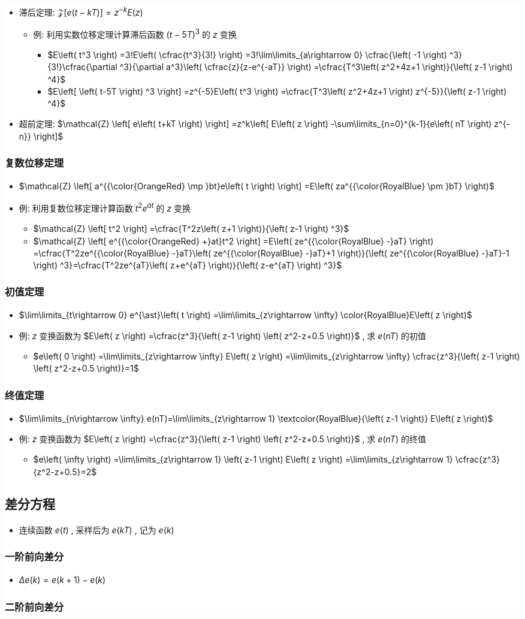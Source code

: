 * 滞后定理: $\mathcal{Z} \left[ e\left( t-kT \right) \right] =z^{-k}E\left( z \right)$

  * 例: 利用实数位移定理计算滞后函数 $\left( t-5T \right) ^3$ 的 $z$ 变换

    * $E\left( t^3 \right) =3!E\left( \cfrac{t^3}{3!} \right) =3!\lim\limits_{a\rightarrow 0} \cfrac{\left( -1 \right) ^3}{3!}\cfrac{\partial ^3}{\partial a^3}\left( \cfrac{z}{z-e^{-aT}} \right) =\cfrac{T^3\left( z^2+4z+1 \right)}{\left( z-1 \right) ^4}$
    * $E\left[ \left( t-5T \right) ^3 \right] =z^{-5}E\left( t^3 \right) =\cfrac{T^3\left( z^2+4z+1 \right) z^{-5}}{\left( z-1 \right) ^4}$
* 超前定理: $\mathcal{Z} \left[ e\left( t+kT \right) \right] =z^k\left[ E\left( z \right) -\sum\limits_{n=0}^{k-1}{e\left( nT \right) z^{-n}} \right]$

### 复数位移定理

* $\mathcal{Z} \left[ a^{{\color{OrangeRed} \mp }bt}e\left( t \right) \right] =E\left( za^{{\color{RoyalBlue} \pm }bT} \right)$
* 例: 利用复数位移定理计算函数 $t^2e^{at}$ 的 $z$ 变换

  * $\mathcal{Z} \left[ t^2 \right] =\cfrac{T^2z\left( z+1 \right)}{\left( z-1 \right) ^3}$
  * $\mathcal{Z} \left[ e^{{\color{OrangeRed} +}at}t^2 \right] =E\left( ze^{{\color{RoyalBlue} -}aT} \right) =\cfrac{T^2ze^{{\color{RoyalBlue} -}aT}\left( ze^{{\color{RoyalBlue} -}aT}+1 \right)}{\left( ze^{{\color{RoyalBlue} -}aT}-1 \right) ^3}=\cfrac{T^2ze^{aT}\left( z+e^{aT} \right)}{\left( z-e^{aT} \right) ^3}$

### 初值定理

* $\lim\limits_{t\rightarrow 0} e^{\ast}\left( t \right) =\lim\limits_{z\rightarrow \infty} \color{RoyalBlue}E\left( z \right)$
* 例: $z$ 变换函数为 $E\left( z \right) =\cfrac{z^3}{\left( z-1 \right) \left( z^2-z+0.5 \right)}$ , 求 $e(nT)$ 的初值

  * $e\left( 0 \right) =\lim\limits_{z\rightarrow \infty} E\left( z \right) =\lim\limits_{z\rightarrow \infty} \cfrac{z^3}{\left( z-1 \right) \left( z^2-z+0.5 \right)}=1$

### 终值定理

* $\lim\limits_{n\rightarrow \infty} e(nT)=\lim\limits_{z\rightarrow 1} \textcolor{RoyalBlue}{\left( z-1 \right)} E\left( z \right)$
* 例: $z$ 变换函数为 $E\left( z \right) =\cfrac{z^3}{\left( z-1 \right) \left( z^2-z+0.5 \right)}$ , 求 $e(nT)$ 的终值

  * $e\left( \infty \right) =\lim\limits_{z\rightarrow 1} \left( z-1 \right) E\left( z \right) =\lim\limits_{z\rightarrow 1} \cfrac{z^3}{z^2-z+0.5}=2$

## 差分方程

* 连续函数 $e(t)$ , 采样后为 $e(kT)$ , 记为 $e(k)$

### 一阶前向差分

* $\Delta e\left( k \right) =e\left( k+1 \right) -e\left( k \right)$

### 二阶前向差分


[^1]: ### 实位移定理